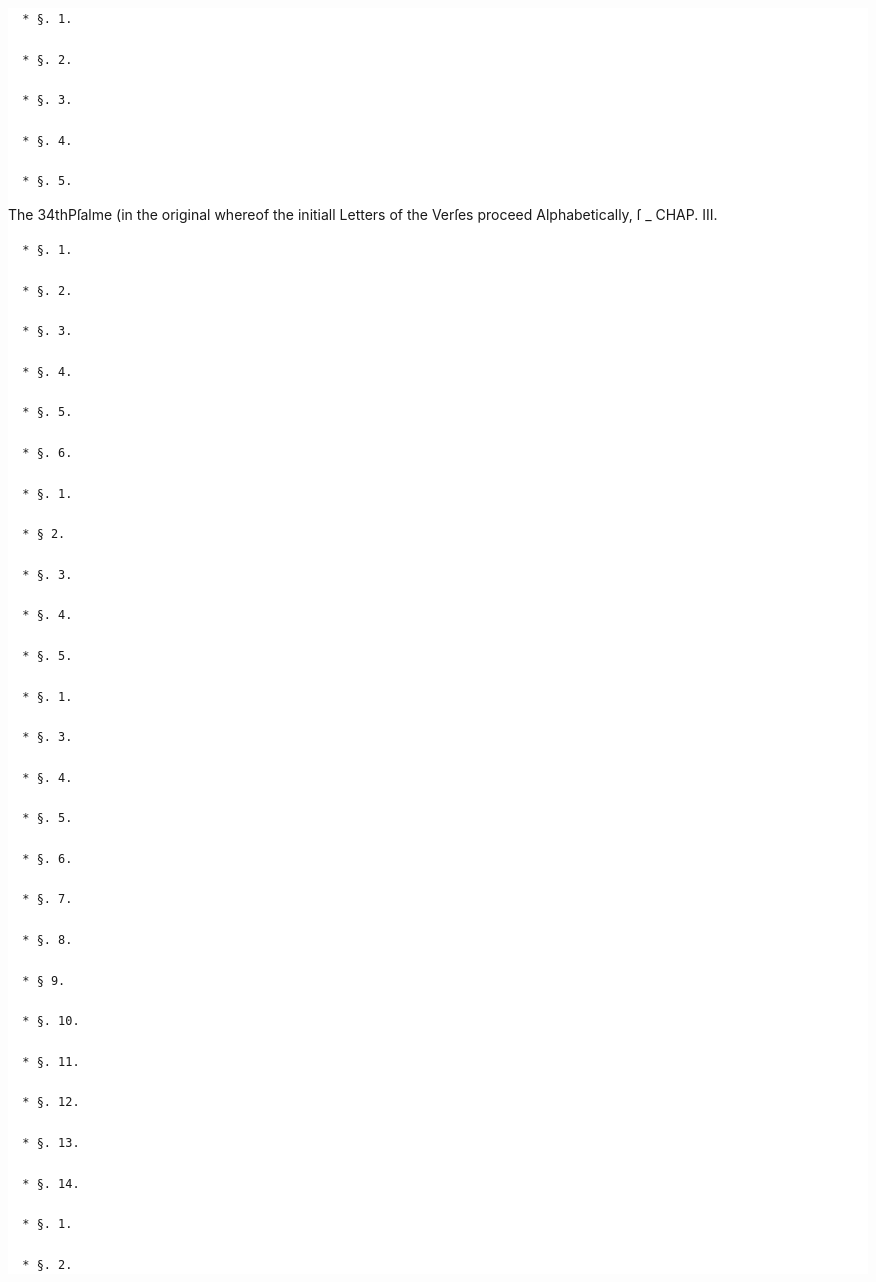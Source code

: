       * §. 1.

      * §. 2.

      * §. 3.

      * §. 4.

      * §. 5.
The 34thPſalme (in the original whereof the initiall Letters of the Verſes proceed Alphabetically, ſ
    _ CHAP. III.

      * §. 1.

      * §. 2.

      * §. 3.

      * §. 4.

      * §. 5.

      * §. 6.

      * §. 1.

      * § 2.

      * §. 3.

      * §. 4.

      * §. 5.

      * §. 1.

      * §. 3.

      * §. 4.

      * §. 5.

      * §. 6.

      * §. 7.

      * §. 8.

      * § 9.

      * §. 10.

      * §. 11.

      * §. 12.

      * §. 13.

      * §. 14.

      * §. 1.

      * §. 2.

